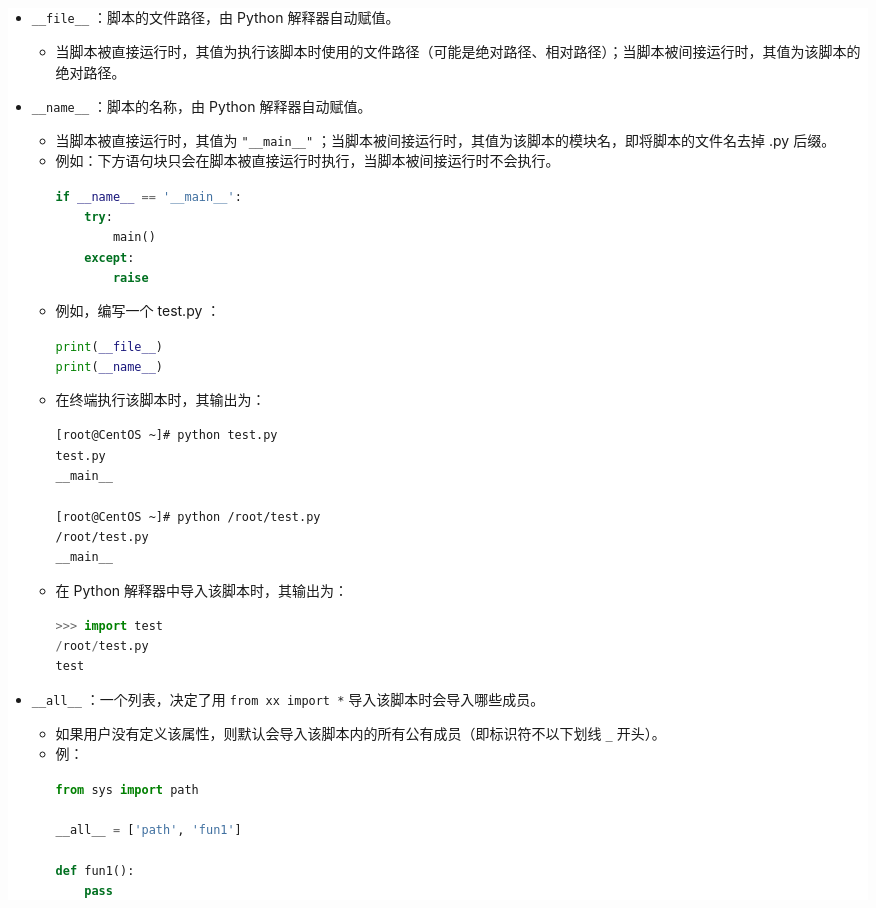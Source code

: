 - `__file__` ：脚本的文件路径，由 Python 解释器自动赋值。
  - 当脚本被直接运行时，其值为执行该脚本时使用的文件路径（可能是绝对路径、相对路径）；当脚本被间接运行时，其值为该脚本的绝对路径。

- `__name__` ：脚本的名称，由 Python 解释器自动赋值。
  - 当脚本被直接运行时，其值为 `"__main__"` ；当脚本被间接运行时，其值为该脚本的模块名，即将脚本的文件名去掉 .py 后缀。
  - 例如：下方语句块只会在脚本被直接运行时执行，当脚本被间接运行时不会执行。
    ```py
    if __name__ == '__main__':
        try:
            main()
        except:
            raise
    ```
  - 例如，编写一个 test.py ：
    ```py
    print(__file__)
    print(__name__)
    ```
  - 在终端执行该脚本时，其输出为：
    ```sh
    [root@CentOS ~]# python test.py
    test.py
    __main__

    [root@CentOS ~]# python /root/test.py
    /root/test.py
    __main__
    ```
  - 在 Python 解释器中导入该脚本时，其输出为：
    ```py
    >>> import test
    /root/test.py
    test
    ```

- `__all__` ：一个列表，决定了用 `from xx import *` 导入该脚本时会导入哪些成员。
  - 如果用户没有定义该属性，则默认会导入该脚本内的所有公有成员（即标识符不以下划线 `_` 开头）。
  - 例：
    ```py
    from sys import path

    __all__ = ['path', 'fun1']

    def fun1():
        pass
    ```
